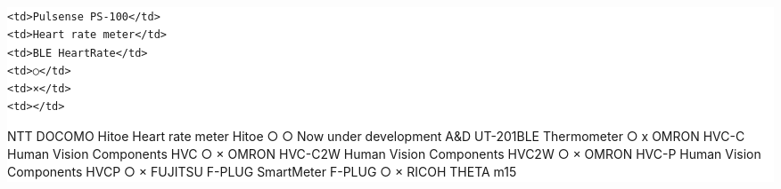     <td>Pulsense PS-100</td>
    <td>Heart rate meter</td>
    <td>BLE HeartRate</td>
    <td>○</td>
    <td>×</td>
    <td></td>
  </tr>
  <tr>
    <td>NTT DOCOMO</td>
    <td>Hitoe</td>
    <td>Heart rate meter</td>
    <td>Hitoe</td>
    <td>○</td>
    <td>○</td>
    <td>Now under development</td>
  </tr>
  <tr>
    <td>A&D</td>
    <td>UT-201BLE</td>
    <td>Thermometer</td>
    <td></td>
    <td>○</td>
    <td>x</td>
    <td></td>
  </tr>
  <tr>
    <td>OMRON</td>
    <td>HVC-C</td>
    <td>Human Vision Components</td>
    <td>HVC</td>
    <td>○</td>
    <td>×</td>
    <td></td>
  </tr>
  <tr>
    <td>OMRON</td>
    <td>HVC-C2W</td>
    <td>Human Vision Components</td>
    <td>HVC2W</td>
    <td>○</td>
    <td>×</td>
    <td></td>
  </tr>
  <tr>
    <td>OMRON</td>
    <td>HVC-P</td>
    <td>Human Vision Components</td>
    <td>HVCP</td>
    <td>○</td>
    <td>×</td>
    <td></td>
  </tr>
  <tr>
    <td>FUJITSU</td>
    <td>F-PLUG</td>
    <td>SmartMeter</td>
    <td>F-PLUG</td>
    <td>○</td>
    <td>×</td>
    <td></td>
  </tr>
  <tr>
    <td>RICOH</td>
    <td>THETA m15</td>
